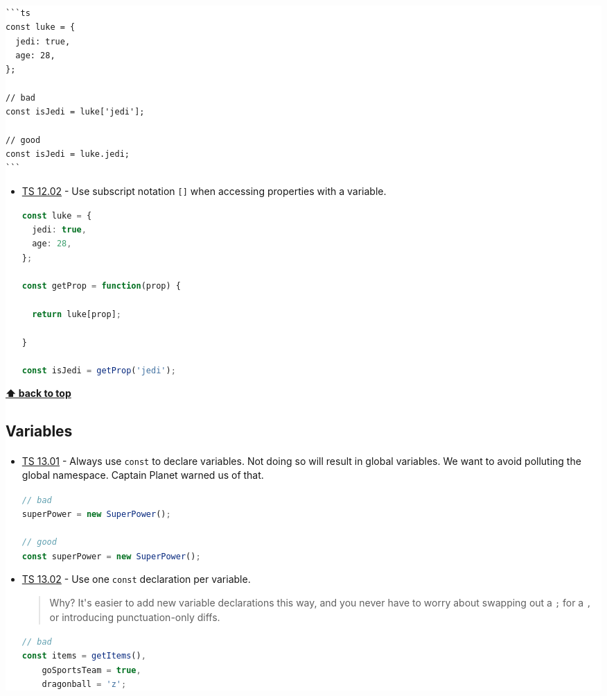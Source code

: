     ```ts
    const luke = {
      jedi: true,
      age: 28,
    };

    // bad
    const isJedi = luke['jedi'];

    // good
    const isJedi = luke.jedi;
    ```

  - [TS 12.02](#ts-1202)<a name='ts-1202'></a> - Use subscript notation `[]` when accessing properties with a variable.

    ```ts
    const luke = {
      jedi: true,
      age: 28,
    };

    const getProp = function(prop) {

      return luke[prop];

    }

    const isJedi = getProp('jedi');
    ```

**[⬆ back to top](#table-of-contents)**


## Variables

  - [TS 13.01](#ts-1301)<a name='ts-1301'></a> - Always use `const` to declare variables. Not doing so will result in global variables. We want to avoid polluting the global namespace. Captain Planet warned us of that.

    ```ts
    // bad
    superPower = new SuperPower();

    // good
    const superPower = new SuperPower();
    ```

  - [TS 13.02](#ts-1302)<a name='ts-1302'></a> - Use one `const` declaration per variable.

    > Why? It's easier to add new variable declarations this way, and you never have to worry about swapping out a `;` for a `,` or introducing punctuation-only diffs.

    ```ts
    // bad
    const items = getItems(),
        goSportsTeam = true,
        dragonball = 'z';
